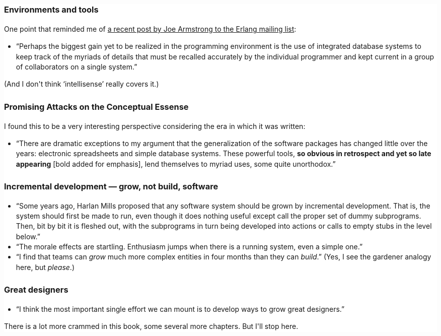 ### Environments and tools

One point that reminded me of
[a recent post by Joe Armstrong to the Erlang mailing list](http://erlang.org/pipermail/erlang-questions/2011-May/058769.html):

* “Perhaps the biggest gain yet to be realized in the programming
  environment is the use of integrated database systems to keep track
  of the myriads of details that must be recalled accurately by the
  individual programmer and kept current in a group of collaborators
  on a single system.”

(And I don't think ‘intellisense’ really covers it.)

### Promising Attacks on the Conceptual Essense

I found this to be a very interesting perspective considering the era
in which it was written:

* “There are dramatic exceptions to my argument that the generalization
of the software packages has changed little over the years: electronic
spreadsheets and simple database systems. These powerful tools, **so
obvious in retrospect and yet so late appearing**
[bold added for emphasis], lend themselves to myriad uses, some quite
unorthodox.”

### Incremental development — grow, not build, software

* “Some years ago, Harlan Mills proposed that any software system
  should be grown by incremental development. That is, the system
  should first be made to run, even though it does nothing useful
  except call the proper set of dummy subprograms. Then, bit by bit it
  is fleshed out, with the subprograms in turn being developed into
  actions or calls to empty stubs in the level below.”
* “The morale effects are startling. Enthusiasm jumps when there is a
  running system, even a simple one.”
* “I find that teams can *grow* much more complex entities in four
  months than they can *build*.” (Yes, I see the gardener analogy
  here, but *please*.)

### Great designers

* “I think the most important single effort we can mount is to develop
  ways to grow great designers.”

There is a lot more crammed in this book, some several more
chapters. But I'll stop here.
